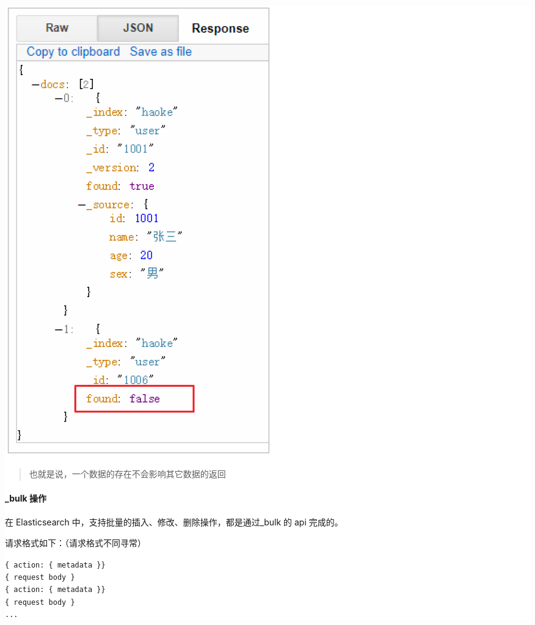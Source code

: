 ![image-20200923101721344](media/image-20200923101721344.png)

> 也就是说，一个数据的存在不会影响其它数据的返回

#### \_bulk 操作

在 Elasticsearch 中，支持批量的插入、修改、删除操作，都是通过\_bulk 的 api 完成的。

请求格式如下：（请求格式不同寻常）

```
{ action: { metadata }}
{ request body }
{ action: { metadata }}
{ request body }
...
```

